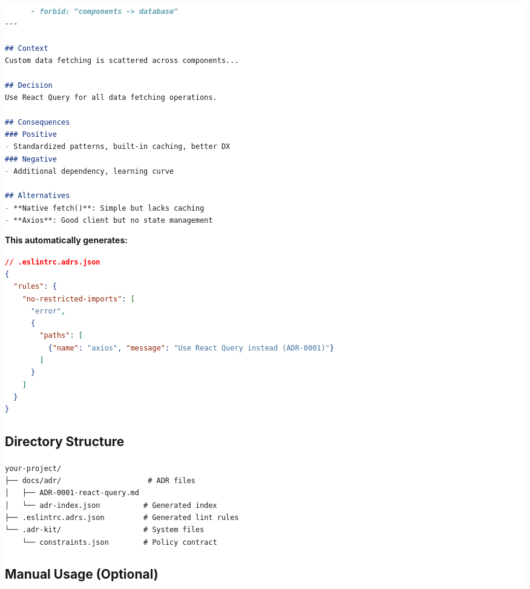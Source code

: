 ```markdown
      - forbid: "components -> database"
---

## Context
Custom data fetching is scattered across components...

## Decision  
Use React Query for all data fetching operations.

## Consequences
### Positive
- Standardized patterns, built-in caching, better DX
### Negative
- Additional dependency, learning curve

## Alternatives
- **Native fetch()**: Simple but lacks caching
- **Axios**: Good client but no state management
```

**This automatically generates:**
```json
// .eslintrc.adrs.json
{
  "rules": {
    "no-restricted-imports": [
      "error",
      {
        "paths": [
          {"name": "axios", "message": "Use React Query instead (ADR-0001)"}
        ]
      }
    ]
  }
}
```

## Directory Structure

```
your-project/
├── docs/adr/                    # ADR files
│   ├── ADR-0001-react-query.md
│   └── adr-index.json          # Generated index
├── .eslintrc.adrs.json         # Generated lint rules
└── .adr-kit/                   # System files
    └── constraints.json        # Policy contract
```

## Manual Usage (Optional)
